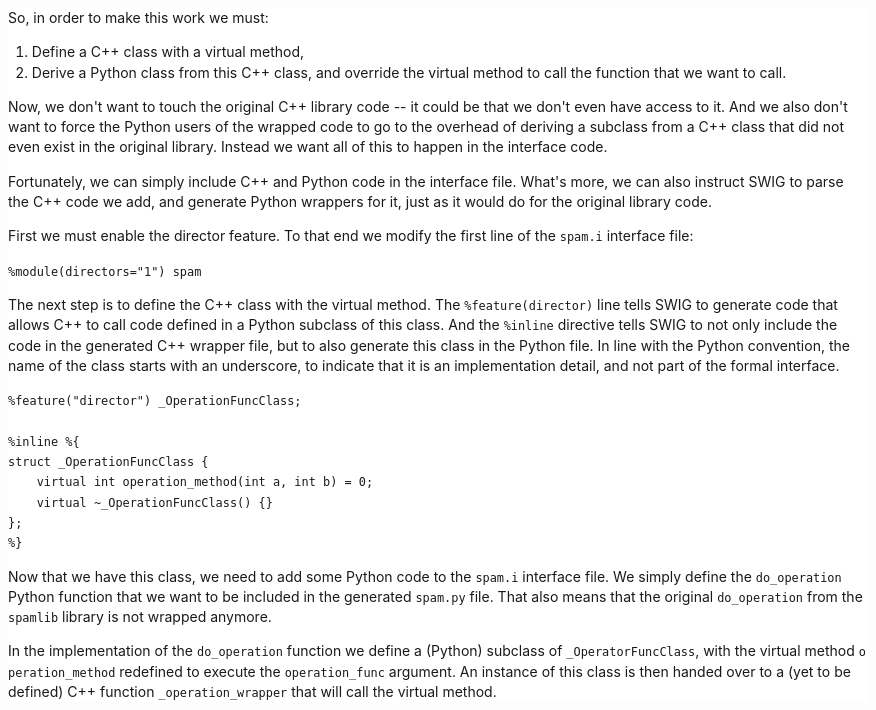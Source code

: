 So, in order to make this work we must:

1. Define a C++ class with a virtual method,
2. Derive a Python class from this C++ class,
   and override the virtual method to call the function that we want to call.

Now, we don't want to touch the original C++ library code -- it could be that
we don't even have access to it.
And we also don't want to force the Python users of the wrapped code to
go to the overhead of deriving a subclass from a C++ class that did not
even exist in the original library.
Instead we want all of this to happen in the interface code.

Fortunately, we can simply include C++ and Python code in the interface file.
What's more, we can also instruct SWIG to parse the C++ code
we add, and generate Python wrappers for it, just as it would
do for the original library code.

First we must enable the director feature.
To that end we modify the first line of the `spam.i` interface file:

```
%module(directors="1") spam
``` 

The next step is to define the C++ class with the virtual method.
The `%feature(director)` line tells SWIG to generate code
that allows C++ to call code defined in a Python subclass of this class.
And the `%inline` directive tells SWIG to not only include the code
in the generated C++ wrapper file,
but to also generate this class in the Python file.
In line with the Python convention,
the name of the class starts with an underscore,
to indicate that it is an implementation detail, and not part of the formal interface.

```
%feature("director") _OperationFuncClass;

%inline %{
struct _OperationFuncClass {
    virtual int operation_method(int a, int b) = 0;
    virtual ~_OperationFuncClass() {}
};
%}
```

Now that we have this class, we need to add some Python code
to the `spam.i` interface file.
We simply define the `do_operation` Python function that we want to
be included in the generated `spam.py` file.
That also means that the original `do_operation` from the `spamlib`
library is not wrapped anymore.

In the implementation of the `do_operation` function
we define a (Python) subclass of `_OperatorFuncClass`,
with the virtual method `operation_method` redefined to
execute the `operation_func` argument.
An instance of this class is then handed over to a (yet to be defined) C++ function
`_operation_wrapper`
that will call the virtual method.
